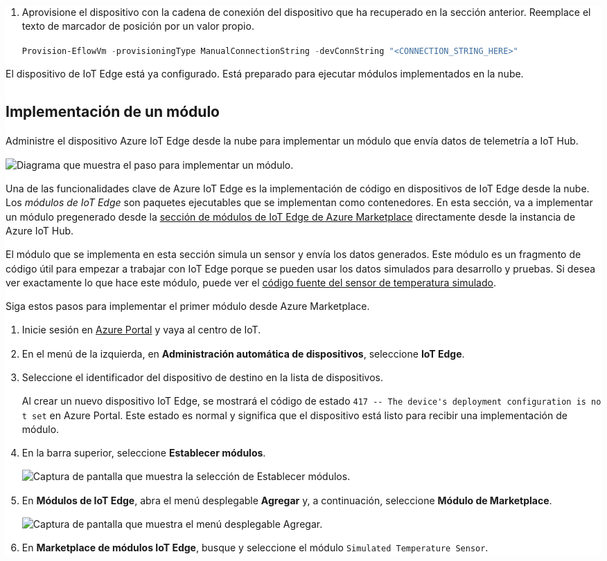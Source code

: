 1. Aprovisione el dispositivo con la cadena de conexión del dispositivo que ha recuperado en la sección anterior. Reemplace el texto de marcador de posición por un valor propio.

   ```powershell
   Provision-EflowVm -provisioningType ManualConnectionString -devConnString "<CONNECTION_STRING_HERE>"
   ```

El dispositivo de IoT Edge está ya configurado. Está preparado para ejecutar módulos implementados en la nube.

## <a name="deploy-a-module"></a>Implementación de un módulo

Administre el dispositivo Azure IoT Edge desde la nube para implementar un módulo que envía datos de telemetría a IoT Hub.

![Diagrama que muestra el paso para implementar un módulo.](./media/quickstart/deploy-module.png)



Una de las funcionalidades clave de Azure IoT Edge es la implementación de código en dispositivos de IoT Edge desde la nube. Los *módulos de IoT Edge* son paquetes ejecutables que se implementan como contenedores. En esta sección, va a implementar un módulo pregenerado desde la [sección de módulos de IoT Edge de Azure Marketplace](https://azuremarketplace.microsoft.com/marketplace/apps/category/internet-of-things?page=1&subcategories=iot-edge-modules) directamente desde la instancia de Azure IoT Hub.

El módulo que se implementa en esta sección simula un sensor y envía los datos generados. Este módulo es un fragmento de código útil para empezar a trabajar con IoT Edge porque se pueden usar los datos simulados para desarrollo y pruebas. Si desea ver exactamente lo que hace este módulo, puede ver el [código fuente del sensor de temperatura simulado](https://github.com/Azure/iotedge/blob/027a509549a248647ed41ca7fe1dc508771c8123/edge-modules/SimulatedTemperatureSensor/src/Program.cs).

Siga estos pasos para implementar el primer módulo desde Azure Marketplace.

1. Inicie sesión en [Azure Portal](https://portal.azure.com) y vaya al centro de IoT.

1. En el menú de la izquierda, en **Administración automática de dispositivos**, seleccione **IoT Edge**.

1. Seleccione el identificador del dispositivo de destino en la lista de dispositivos.

   Al crear un nuevo dispositivo IoT Edge, se mostrará el código de estado `417 -- The device's deployment configuration is not set` en Azure Portal. Este estado es normal y significa que el dispositivo está listo para recibir una implementación de módulo.


1. En la barra superior, seleccione **Establecer módulos**.

   ![Captura de pantalla que muestra la selección de Establecer módulos.](./media/quickstart/select-set-modules.png)

1. En **Módulos de IoT Edge**, abra el menú desplegable **Agregar** y, a continuación, seleccione **Módulo de Marketplace**.

   ![Captura de pantalla que muestra el menú desplegable Agregar.](./media/quickstart/add-marketplace-module.png)

1. En **Marketplace de módulos IoT Edge**, busque y seleccione el módulo `Simulated Temperature Sensor`.
